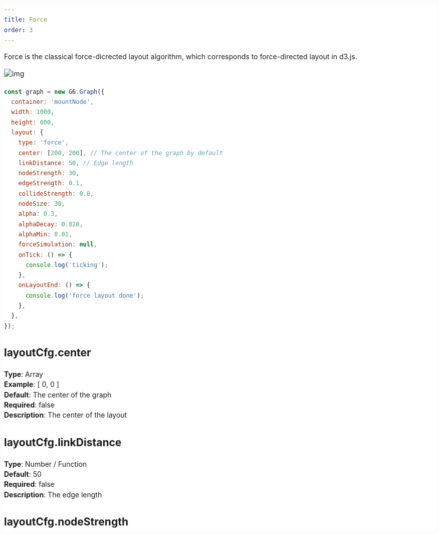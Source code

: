 ```yaml
---
title: Force
order: 3
---
```


Force is the classical force-dicrected layout algorithm, which corresponds to force-directed layout in d3.js.

<img src='https://gw.alipayobjects.com/mdn/rms_f8c6a0/afts/img/A*Nt45Q6nnK2wAAAAAAAAAAABkARQnAQ' width=600 alt='img'/>

```javascript
const graph = new G6.Graph({
  container: 'mountNode',
  width: 1000,
  height: 600,
  layout: {
    type: 'force',
    center: [200, 200], // The center of the graph by default
    linkDistance: 50, // Edge length
    nodeStrength: 30,
    edgeStrength: 0.1,
    collideStrength: 0.8,
    nodeSize: 30,
    alpha: 0.3,
    alphaDecay: 0.028,
    alphaMin: 0.01,
    forceSimulation: null,
    onTick: () => {
      console.log('ticking');
    },
    onLayoutEnd: () => {
      console.log('force layout done');
    },
  },
});
```

## layoutCfg.center

**Type**: Array<br />**Example**: [ 0, 0 ]<br />**Default**: The center of the graph<br />**Required**: false<br />**Description**: The center of the layout

## layoutCfg.linkDistance

**Type**: Number / Function<br />**Default**: 50<br />**Required**: false<br />**Description**: The edge length

## layoutCfg.nodeStrength
